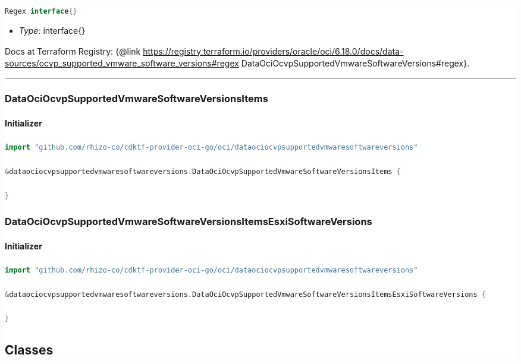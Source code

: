 ```go
Regex interface{}
```

- *Type:* interface{}

Docs at Terraform Registry: {@link https://registry.terraform.io/providers/oracle/oci/6.18.0/docs/data-sources/ocvp_supported_vmware_software_versions#regex DataOciOcvpSupportedVmwareSoftwareVersions#regex}.

---

### DataOciOcvpSupportedVmwareSoftwareVersionsItems <a name="DataOciOcvpSupportedVmwareSoftwareVersionsItems" id="rhizo-co-terraform-provider-oci.dataOciOcvpSupportedVmwareSoftwareVersions.DataOciOcvpSupportedVmwareSoftwareVersionsItems"></a>

#### Initializer <a name="Initializer" id="rhizo-co-terraform-provider-oci.dataOciOcvpSupportedVmwareSoftwareVersions.DataOciOcvpSupportedVmwareSoftwareVersionsItems.Initializer"></a>

```go
import "github.com/rhizo-co/cdktf-provider-oci-go/oci/dataociocvpsupportedvmwaresoftwareversions"

&dataociocvpsupportedvmwaresoftwareversions.DataOciOcvpSupportedVmwareSoftwareVersionsItems {

}
```


### DataOciOcvpSupportedVmwareSoftwareVersionsItemsEsxiSoftwareVersions <a name="DataOciOcvpSupportedVmwareSoftwareVersionsItemsEsxiSoftwareVersions" id="rhizo-co-terraform-provider-oci.dataOciOcvpSupportedVmwareSoftwareVersions.DataOciOcvpSupportedVmwareSoftwareVersionsItemsEsxiSoftwareVersions"></a>

#### Initializer <a name="Initializer" id="rhizo-co-terraform-provider-oci.dataOciOcvpSupportedVmwareSoftwareVersions.DataOciOcvpSupportedVmwareSoftwareVersionsItemsEsxiSoftwareVersions.Initializer"></a>

```go
import "github.com/rhizo-co/cdktf-provider-oci-go/oci/dataociocvpsupportedvmwaresoftwareversions"

&dataociocvpsupportedvmwaresoftwareversions.DataOciOcvpSupportedVmwareSoftwareVersionsItemsEsxiSoftwareVersions {

}
```


## Classes <a name="Classes" id="Classes"></a>
